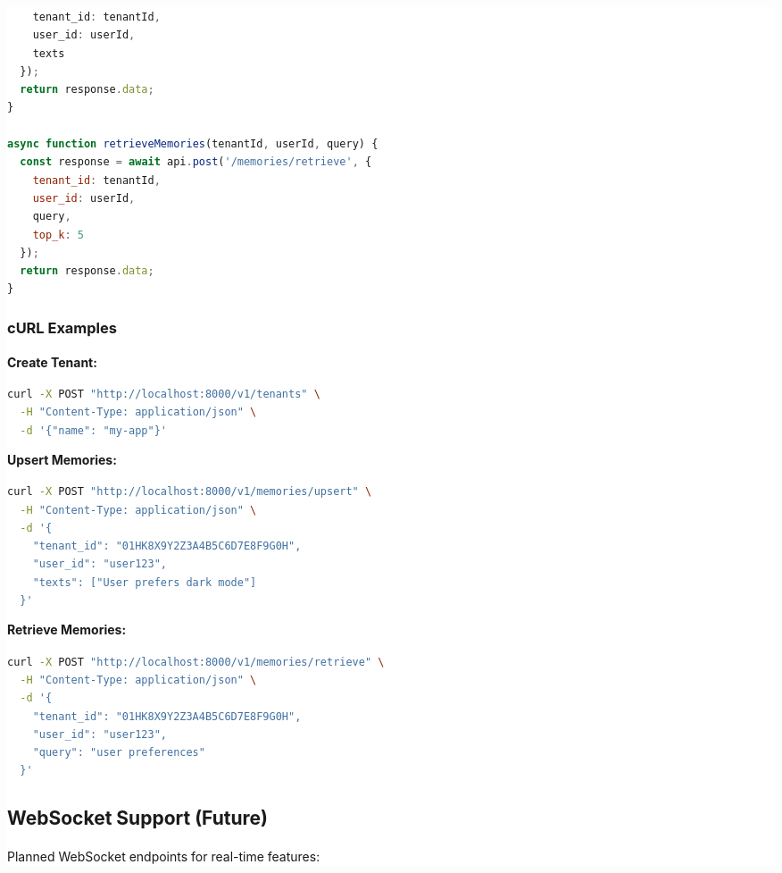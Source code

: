 ```javascript
    tenant_id: tenantId,
    user_id: userId,
    texts
  });
  return response.data;
}

async function retrieveMemories(tenantId, userId, query) {
  const response = await api.post('/memories/retrieve', {
    tenant_id: tenantId,
    user_id: userId,
    query,
    top_k: 5
  });
  return response.data;
}
```

### cURL Examples

**Create Tenant:**
```bash
curl -X POST "http://localhost:8000/v1/tenants" \
  -H "Content-Type: application/json" \
  -d '{"name": "my-app"}'
```

**Upsert Memories:**
```bash
curl -X POST "http://localhost:8000/v1/memories/upsert" \
  -H "Content-Type: application/json" \
  -d '{
    "tenant_id": "01HK8X9Y2Z3A4B5C6D7E8F9G0H",
    "user_id": "user123",
    "texts": ["User prefers dark mode"]
  }'
```

**Retrieve Memories:**
```bash
curl -X POST "http://localhost:8000/v1/memories/retrieve" \
  -H "Content-Type: application/json" \
  -d '{
    "tenant_id": "01HK8X9Y2Z3A4B5C6D7E8F9G0H",
    "user_id": "user123",
    "query": "user preferences"
  }'
```

## WebSocket Support (Future)

Planned WebSocket endpoints for real-time features:
